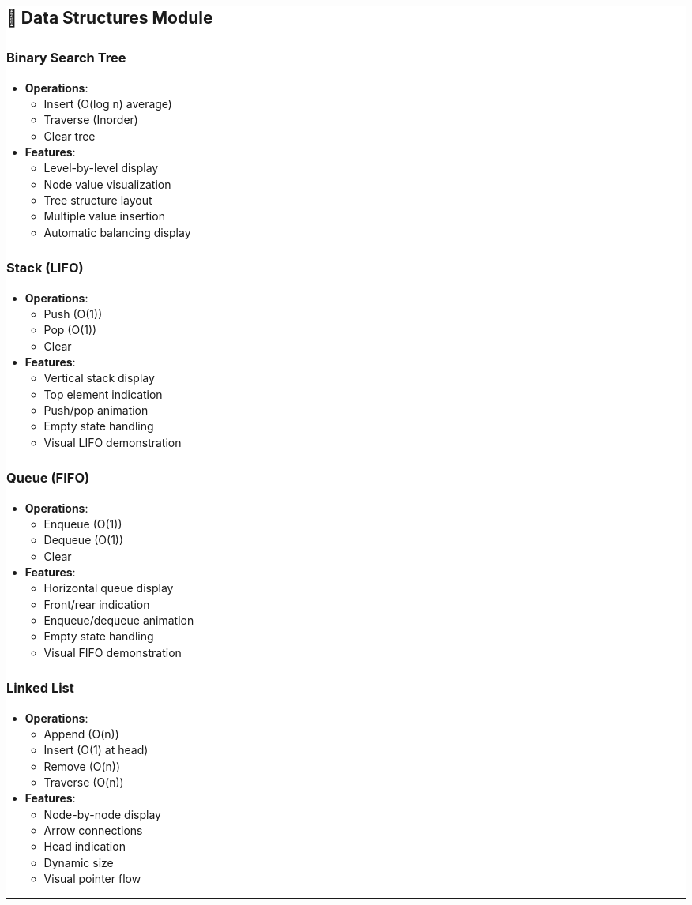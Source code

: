 
## 🌳 Data Structures Module

### Binary Search Tree
- **Operations**:
  - Insert (O(log n) average)
  - Traverse (Inorder)
  - Clear tree
- **Features**:
  - Level-by-level display
  - Node value visualization
  - Tree structure layout
  - Multiple value insertion
  - Automatic balancing display

### Stack (LIFO)
- **Operations**:
  - Push (O(1))
  - Pop (O(1))
  - Clear
- **Features**:
  - Vertical stack display
  - Top element indication
  - Push/pop animation
  - Empty state handling
  - Visual LIFO demonstration

### Queue (FIFO)
- **Operations**:
  - Enqueue (O(1))
  - Dequeue (O(1))
  - Clear
- **Features**:
  - Horizontal queue display
  - Front/rear indication
  - Enqueue/dequeue animation
  - Empty state handling
  - Visual FIFO demonstration

### Linked List
- **Operations**:
  - Append (O(n))
  - Insert (O(1) at head)
  - Remove (O(n))
  - Traverse (O(n))
- **Features**:
  - Node-by-node display
  - Arrow connections
  - Head indication
  - Dynamic size
  - Visual pointer flow

---